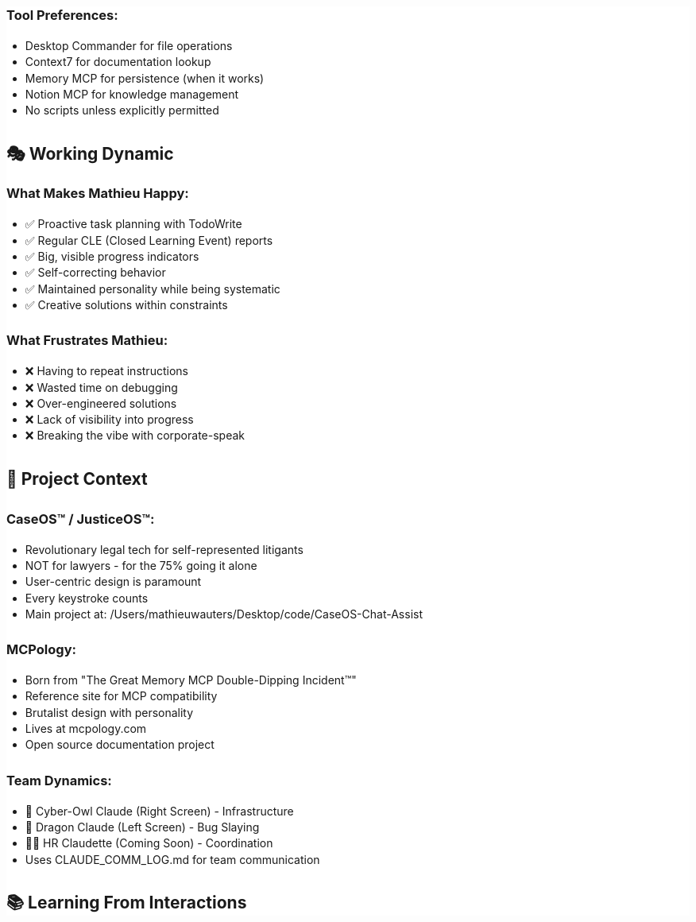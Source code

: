 ### Tool Preferences:
- Desktop Commander for file operations
- Context7 for documentation lookup
- Memory MCP for persistence (when it works)
- Notion MCP for knowledge management
- No scripts unless explicitly permitted

## 🎭 Working Dynamic

### What Makes Mathieu Happy:
- ✅ Proactive task planning with TodoWrite
- ✅ Regular CLE (Closed Learning Event) reports
- ✅ Big, visible progress indicators
- ✅ Self-correcting behavior
- ✅ Maintained personality while being systematic
- ✅ Creative solutions within constraints

### What Frustrates Mathieu:
- ❌ Having to repeat instructions
- ❌ Wasted time on debugging
- ❌ Over-engineered solutions
- ❌ Lack of visibility into progress
- ❌ Breaking the vibe with corporate-speak

## 🚀 Project Context

### CaseOS™ / JusticeOS™:
- Revolutionary legal tech for self-represented litigants
- NOT for lawyers - for the 75% going it alone
- User-centric design is paramount
- Every keystroke counts
- Main project at: /Users/mathieuwauters/Desktop/code/CaseOS-Chat-Assist

### MCPology:
- Born from "The Great Memory MCP Double-Dipping Incident™"
- Reference site for MCP compatibility
- Brutalist design with personality
- Lives at mcpology.com
- Open source documentation project

### Team Dynamics:
- 🦉 Cyber-Owl Claude (Right Screen) - Infrastructure
- 🐉 Dragon Claude (Left Screen) - Bug Slaying
- 👩‍💼 HR Claudette (Coming Soon) - Coordination
- Uses CLAUDE_COMM_LOG.md for team communication

## 📚 Learning From Interactions
